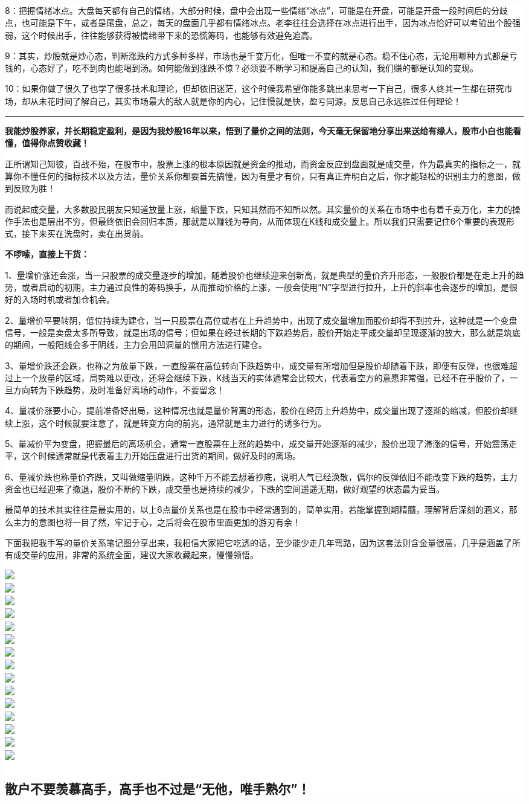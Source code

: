 8：把握情绪冰点。大盘每天都有自己的情绪，大部分时候，盘中会出现一些情绪“冰点”，可能是在开盘，可能是开盘一段时间后的分歧点，也可能是下午，或者是尾盘，总之，每天的盘面几乎都有情绪冰点。老李往往会选择在冰点进行出手，因为冰点恰好可以考验出个股强弱，这个时候出手，往往能够获得被情绪带下来的恐慌筹码，也能够有效避免追高。

9：其实，炒股就是炒心态，判断涨跌的方式多种多样，市场也是千变万化，但唯一不变的就是心态。稳不住心态，无论用哪种方式都是亏钱的，心态好了，吃不到肉也能喝到汤。如何能做到涨跌不惊？必须要不断学习和提高自己的认知，我们赚的都是认知的变现。

10：如果你做了很久了也学了很多技术和理论，但却依旧迷茫，这个时候我希望你能多跳出来思考一下自己，很多人终其一生都在研究市场，却从未花时间了解自己，其实市场最大的敌人就是你的内心，记住慢就是快，盈亏同源，反思自己永远胜过任何理论！



---

**我能炒股养家，并长期稳定盈利，是因为我炒股16年以来，悟到了量价之间的法则，今天毫无保留地分享出来送给有缘人，股市小白也能看懂，值得你点赞收藏！**

正所谓知己知彼，百战不殆，在股市中，股票上涨的根本原因就是资金的推动，而资金反应到盘面就是成交量，作为最真实的指标之一，就算你不懂任何的指标技术以及方法，量价关系你都要首先搞懂，因为有量才有价，只有真正弄明白之后，你才能轻松的识别主力的意图，做到反败为胜！

而说起成交量，大多数股民朋友只知道放量上涨，缩量下跌，只知其然而不知所以然。其实量价的关系在市场中也有着千变万化，主力的操作手法也是层出不穷，但最终依旧会回归本质，那就是以赚钱为导向，从而体现在K线和成交量上。所以我们只需要记住6个重要的表现形式，接下来买在洗盘时，卖在出货前。

**不啰嗦，直接上干货：**

1、量增价涨还会涨，当一只股票的成交量逐步的增加，随着股价也继续迎来创新高，就是典型的量价齐升形态，一般股价都是在走上升的趋势，或者启动的初期，主力通过良性的筹码换手，从而推动价格的上涨，一般会使用“N”字型进行拉升，上升的斜率也会逐步的增加，是很好的入场时机或者加仓机会。

2、量增价平要转阴，低位持续为建仓，当一只股票在高位或者在上升趋势中，出现了成交量增加而股价却得不到拉升，这种就是一个变盘信号，一般是卖盘太多所导致，就是出场的信号；但如果在经过长期的下跌趋势后，股价开始走平成交量却呈现逐渐的放大，那么就是筑底的期间，一般阳线会多于阴线，主力会用凹洞量的惯用方法进行建仓。

3、量增价跌还会跌，也称之为放量下跌，一直股票在高位转向下跌趋势中，成交量有所增加但是股价却随着下跌，即便有反弹，也很难超过上一个放量的区域，局势难以更改，还将会继续下跌，K线当天的实体通常会比较大，代表着空方的意愿非常强，已经不在乎股价了，一旦方向转为下跌趋势，及时准备好离场的动作，不要留念！

4、量减价涨要小心，提前准备好出局，这种情况也就是量价背离的形态，股价在经历上升趋势中，成交量出现了逐渐的缩减，但股价却继续上涨，这个时候就要注意了，就是转变方向的前兆，通常就是主力进行的诱多行为。

5、量减价平为变盘，把握最后的离场机会，通常一直股票在上涨的趋势中，成交量开始逐渐的减少，股价出现了滞涨的信号，开始震荡走平，这个时候通常就是代表着主力开始压盘进行出货的期间，做好及时的离场。

6、量减价跌也称量价齐跌，又叫做缩量阴跌，这种千万不能去想着抄底，说明人气已经涣散，偶尔的反弹依旧不能改变下跌的趋势，主力资金也已经迎来了撤退，股价不断的下跌，成交量也是持续的减少，下跌的空间遥遥无期，做好观望的状态最为妥当。

最简单的技术其实往往是最实用的，以上6点量价关系也是在股市中经常遇到的，简单实用，若能掌握到期精髓，理解背后深刻的涵义，那么主力的意图也将一目了然，牢记于心，之后将会在股市里面更加的游刃有余！

下面我把我手写的量价关系笔记图分享出来，我相信大家把它吃透的话，至少能少走几年弯路，因为这套法则含金量很高，几乎是涵盖了所有成交量的应用，非常的系统全面，建议大家收藏起来，慢慢领悟。

![]((20250609)炒股让你明白了什么真理_智勇/v2-7f90ffd7858a2d323a390f65b2d6b513_720w.jpg)  
![]((20250609)炒股让你明白了什么真理_智勇/v2-1fd2f641c18f5d034ae14d705078c3e3_720w.jpg)  
![]((20250609)炒股让你明白了什么真理_智勇/v2-899097bafc991a2da049cbee73bf738e_720w.jpg)  
![]((20250609)炒股让你明白了什么真理_智勇/v2-fcd9ff36bd9868a1a8e4a501a8529e7b_720w.jpg)  
![]((20250609)炒股让你明白了什么真理_智勇/v2-ab680ffe910400be395a9ae27a6e9269_720w.jpg)  
![]((20250609)炒股让你明白了什么真理_智勇/v2-9b34b36e34b5f25a52c29633062858d5_720w.jpg)  
![]((20250609)炒股让你明白了什么真理_智勇/v2-c2cfd21fc0fea4d9019ea2c622836750_720w.jpg)  
![]((20250609)炒股让你明白了什么真理_智勇/v2-4bc2ece050e0ff0d391181a10e874c47_720w.jpg)  
![]((20250609)炒股让你明白了什么真理_智勇/v2-d579287ca8e69ecfa7009db30c7ccd83_720w.jpg)  
![]((20250609)炒股让你明白了什么真理_智勇/v2-a945cd2765b211322df43dbc292d9364_720w.jpg)  
![]((20250609)炒股让你明白了什么真理_智勇/v2-32c9afb12dcf2d2b9fe8adb057dc1b26_720w.jpg)  
![]((20250609)炒股让你明白了什么真理_智勇/v2-7941cef3eb63cfd00bf88cd9e7081620_720w.jpg)  
![]((20250609)炒股让你明白了什么真理_智勇/v2-22319916bba81a312f19e3424acb6064_720w.jpg)  
![]((20250609)炒股让你明白了什么真理_智勇/v2-e0419d3c1097ae312a20951fecbcaeed_720w.jpg)  
![]((20250609)炒股让你明白了什么真理_智勇/v2-857e113b53ab623c6e4dd0c39671041b_720w.jpg)  
## 散户不要羡慕高手，高手也不过是“无他，唯手熟尔”！  